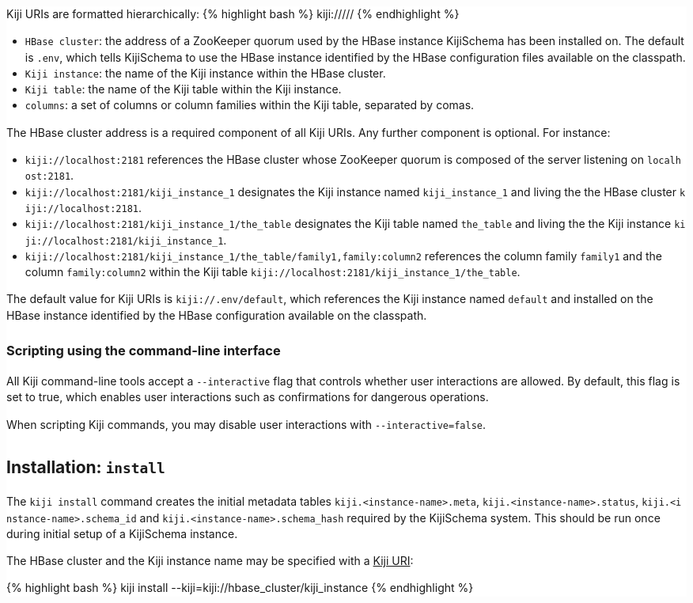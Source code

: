 Kiji URIs are formatted hierarchically:
{% highlight bash %}
    kiji://<HBase cluster>/<Kiji instance>/<Kiji table>/<columns>
{% endhighlight %}

*  `HBase cluster`: the address of a ZooKeeper quorum used by the HBase
   instance KijiSchema has been installed on. The default is `.env`, which
   tells KijiSchema to use the HBase instance identified by the HBase
   configuration files available on the classpath.
*  `Kiji instance`: the name of the Kiji instance within the HBase cluster.
*  `Kiji table`: the name of the Kiji table within the Kiji instance.
*  `columns`: a set of columns or column families within the Kiji table, separated by comas.

The HBase cluster address is a required component of all Kiji URIs.
Any further component is optional. For instance:

*   `kiji://localhost:2181` references the HBase cluster whose ZooKeeper quorum is composed
    of the server listening on `localhost:2181`.
*   `kiji://localhost:2181/kiji_instance_1` designates the Kiji instance named `kiji_instance_1`
    and living the the HBase cluster `kiji://localhost:2181`.
*   `kiji://localhost:2181/kiji_instance_1/the_table` designates the Kiji table named `the_table`
    and living the the Kiji instance `kiji://localhost:2181/kiji_instance_1`.
*   `kiji://localhost:2181/kiji_instance_1/the_table/family1,family:column2` references the
    column family `family1` and the column `family:column2` within the Kiji table
    `kiji://localhost:2181/kiji_instance_1/the_table`.


The default value for Kiji URIs is `kiji://.env/default`, which
references the Kiji instance named `default` and installed on the HBase
instance identified by the HBase configuration available on the classpath.

### Scripting using the command-line interface<a id="ref.interactive"> </a>

All Kiji command-line tools accept a `--interactive` flag that controls whether user
interactions are allowed. By default, this flag is set to true, which enables user
interactions such as confirmations for dangerous operations.

When scripting Kiji commands, you may disable user interactions with `--interactive=false`.



## Installation: `install`<a id="ref.install"> </a>

The `kiji install` command creates the initial metadata tables
`kiji.<instance-name>.meta`, `kiji.<instance-name>.status`,
`kiji.<instance-name>.schema_id` and `kiji.<instance-name>.schema_hash`
required by the KijiSchema system.
This should be run once during initial setup of a KijiSchema instance.

The HBase cluster and the Kiji instance name may be specified with a [Kiji URI](#ref.kiji_uri):

{% highlight bash %}
kiji install --kiji=kiji://hbase_cluster/kiji_instance
{% endhighlight %}
